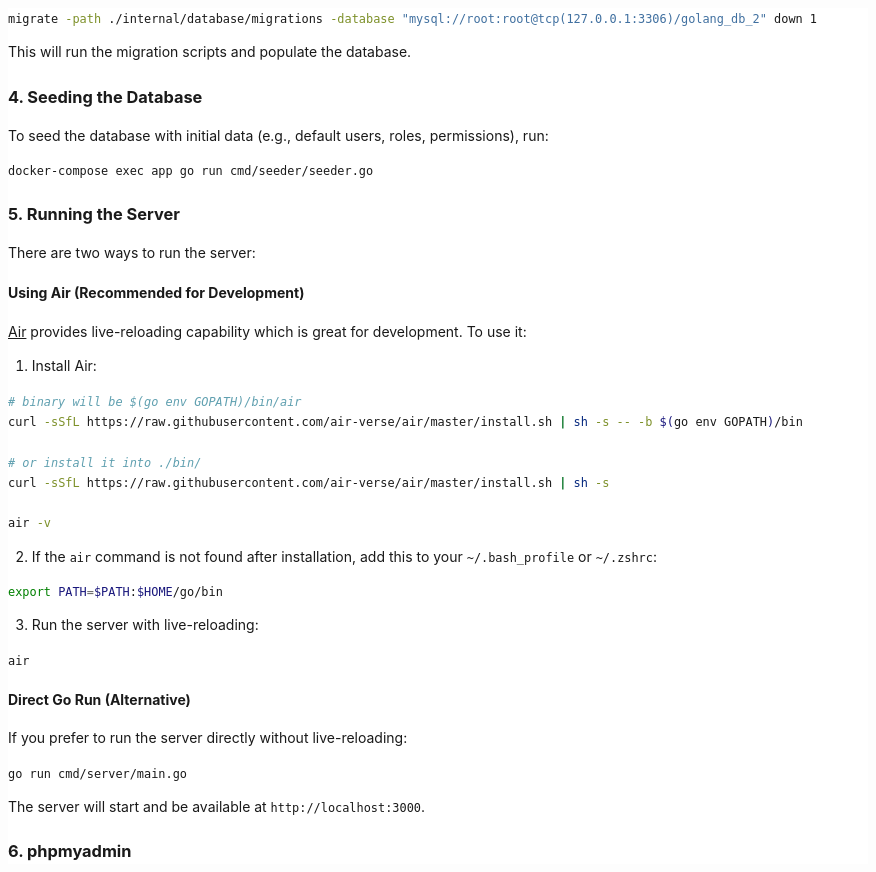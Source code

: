 ```bash
migrate -path ./internal/database/migrations -database "mysql://root:root@tcp(127.0.0.1:3306)/golang_db_2" down 1
```

This will run the migration scripts and populate the database.

### 4. Seeding the Database

To seed the database with initial data (e.g., default users, roles, permissions), run:

```bash
docker-compose exec app go run cmd/seeder/seeder.go
```

### 5. Running the Server

There are two ways to run the server:

#### Using Air (Recommended for Development)

[Air](https://github.com/air-verse/air) provides live-reloading capability which is great for development. To use it:

1. Install Air:
```bash
# binary will be $(go env GOPATH)/bin/air
curl -sSfL https://raw.githubusercontent.com/air-verse/air/master/install.sh | sh -s -- -b $(go env GOPATH)/bin

# or install it into ./bin/
curl -sSfL https://raw.githubusercontent.com/air-verse/air/master/install.sh | sh -s

air -v
```

2. If the `air` command is not found after installation, add this to your `~/.bash_profile` or `~/.zshrc`:
```bash
export PATH=$PATH:$HOME/go/bin
```

3. Run the server with live-reloading:
```bash
air
```

#### Direct Go Run (Alternative)

If you prefer to run the server directly without live-reloading:

```bash
go run cmd/server/main.go
```

The server will start and be available at `http://localhost:3000`.

### 6. phpmyadmin
